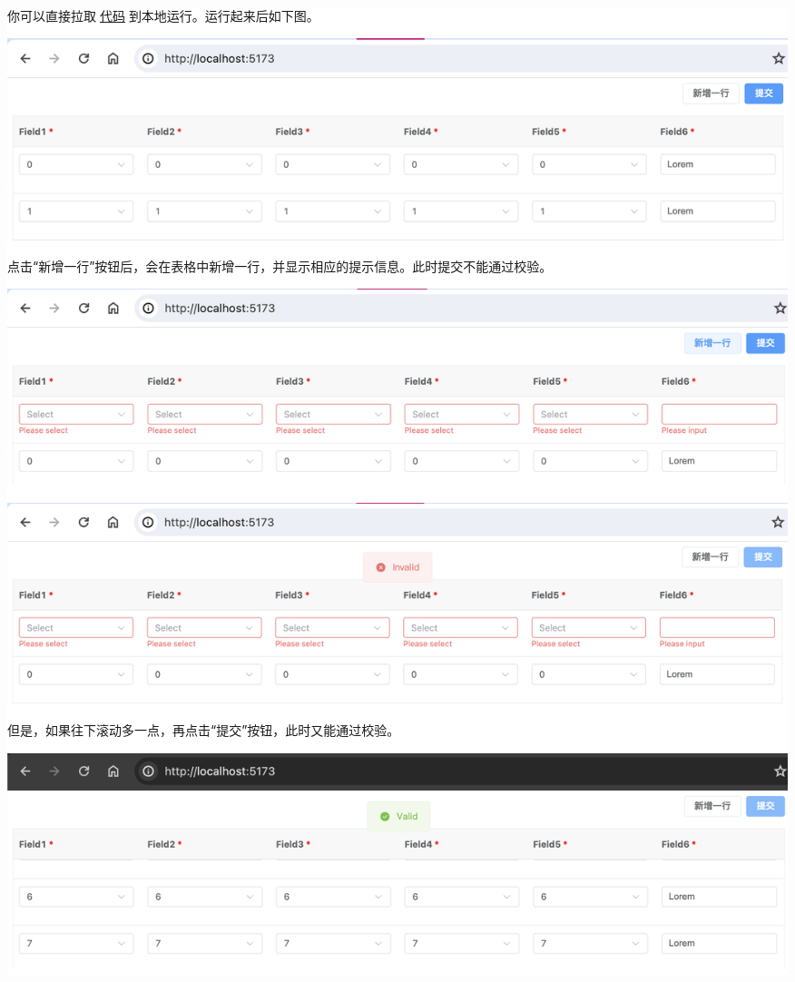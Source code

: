 你可以直接拉取 [代码](https://github.com/ModyQyW/vxe-table-element-plus-form-validate) 到本地运行。运行起来后如下图。

![vxe-table-element-plus-form-validate-1](./vxe-table-element-plus-form-validate-1.png)

点击“新增一行”按钮后，会在表格中新增一行，并显示相应的提示信息。此时提交不能通过校验。

![vxe-table-element-plus-form-validate-2](./vxe-table-element-plus-form-validate-2.png)

![vxe-table-element-plus-form-validate-3](./vxe-table-element-plus-form-validate-3.png)

但是，如果往下滚动多一点，再点击“提交”按钮，此时又能通过校验。

![vxe-table-element-plus-form-validate-4](./vxe-table-element-plus-form-validate-4.png)
